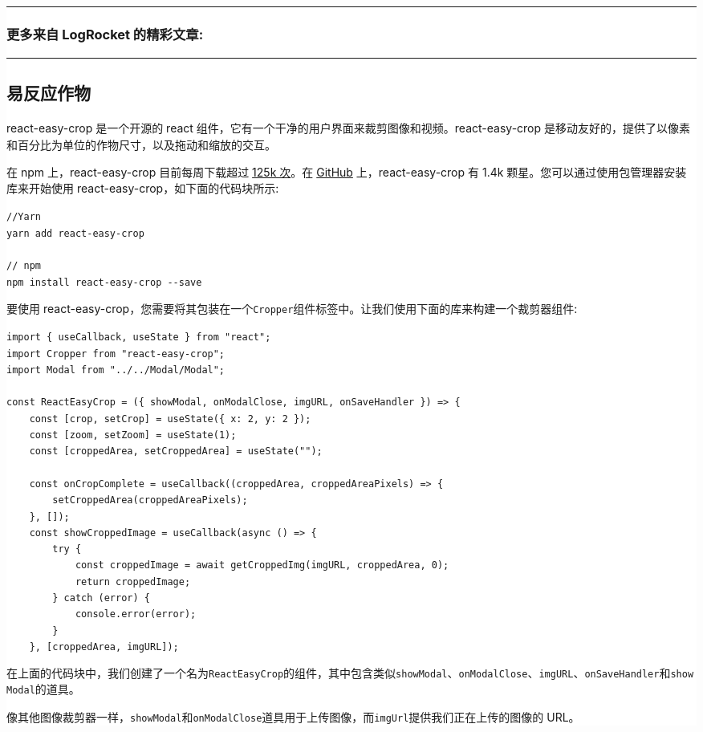 * * *

### 更多来自 LogRocket 的精彩文章:

* * *

## 易反应作物

react-easy-crop 是一个开源的 react 组件，它有一个干净的用户界面来裁剪图像和视频。react-easy-crop 是移动友好的，提供了以像素和百分比为单位的作物尺寸，以及拖动和缩放的交互。

在 npm 上，react-easy-crop 目前每周下载超过 [125k 次](https://www.npmjs.com/package/react-easy-crop)。在 [GitHub](https://github.com/ricardo-ch/react-easy-crop) 上，react-easy-crop 有 1.4k 颗星。您可以通过使用包管理器安装库来开始使用 react-easy-crop，如下面的代码块所示:

```
//Yarn 
yarn add react-easy-crop

// npm
npm install react-easy-crop --save

```

要使用 react-easy-crop，您需要将其包装在一个`Cropper`组件标签中。让我们使用下面的库来构建一个裁剪器组件:

```
import { useCallback, useState } from "react";
import Cropper from "react-easy-crop";
import Modal from "../../Modal/Modal";

const ReactEasyCrop = ({ showModal, onModalClose, imgURL, onSaveHandler }) => {
    const [crop, setCrop] = useState({ x: 2, y: 2 });
    const [zoom, setZoom] = useState(1);
    const [croppedArea, setCroppedArea] = useState("");

    const onCropComplete = useCallback((croppedArea, croppedAreaPixels) => {
        setCroppedArea(croppedAreaPixels);
    }, []);
    const showCroppedImage = useCallback(async () => {
        try {
            const croppedImage = await getCroppedImg(imgURL, croppedArea, 0);
            return croppedImage;
        } catch (error) {
            console.error(error);
        }
    }, [croppedArea, imgURL]);

```

在上面的代码块中，我们创建了一个名为`ReactEasyCrop`的组件，其中包含类似`showModal`、`onModalClose`、`imgURL`、`onSaveHandler`和`showModal`的道具。

像其他图像裁剪器一样，`showModal`和`onModalClose`道具用于上传图像，而`imgUrl`提供我们正在上传的图像的 URL。
